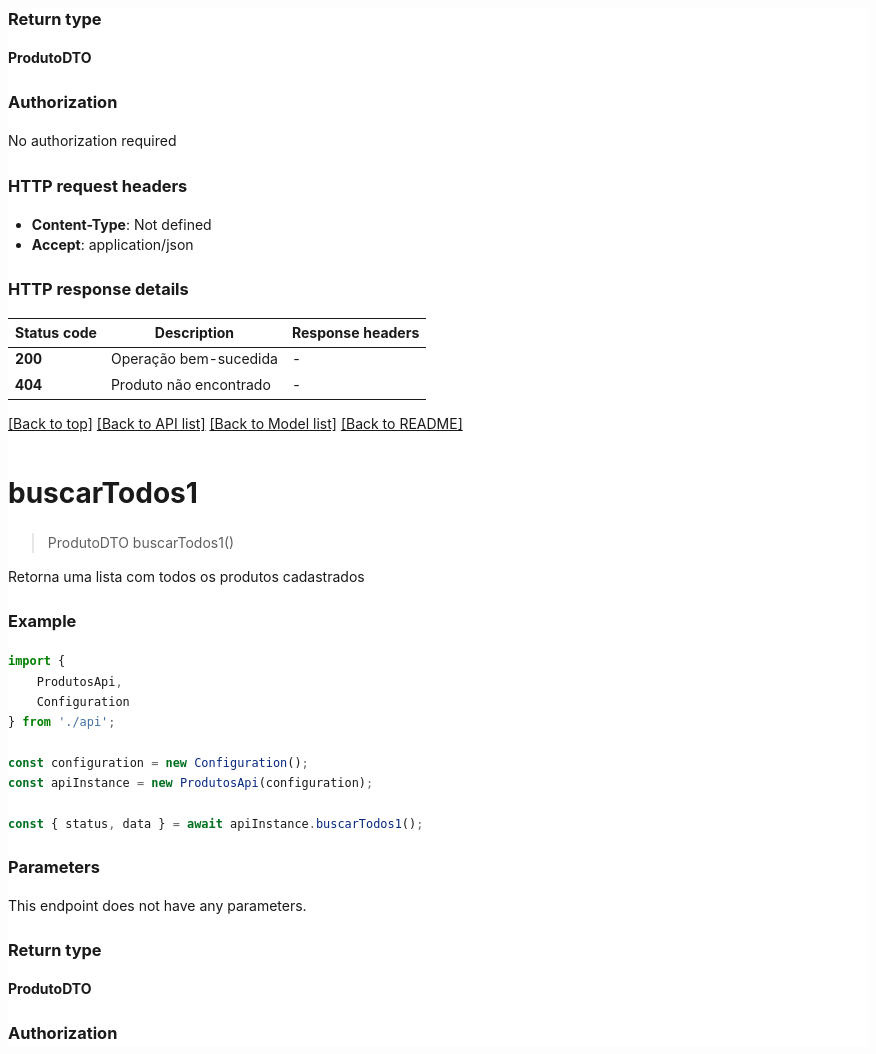 
### Return type

**ProdutoDTO**

### Authorization

No authorization required

### HTTP request headers

 - **Content-Type**: Not defined
 - **Accept**: application/json


### HTTP response details
| Status code | Description | Response headers |
|-------------|-------------|------------------|
|**200** | Operação bem-sucedida |  -  |
|**404** | Produto não encontrado |  -  |

[[Back to top]](#) [[Back to API list]](../README.md#documentation-for-api-endpoints) [[Back to Model list]](../README.md#documentation-for-models) [[Back to README]](../README.md)

# **buscarTodos1**
> ProdutoDTO buscarTodos1()

Retorna uma lista com todos os produtos cadastrados

### Example

```typescript
import {
    ProdutosApi,
    Configuration
} from './api';

const configuration = new Configuration();
const apiInstance = new ProdutosApi(configuration);

const { status, data } = await apiInstance.buscarTodos1();
```

### Parameters
This endpoint does not have any parameters.


### Return type

**ProdutoDTO**

### Authorization
